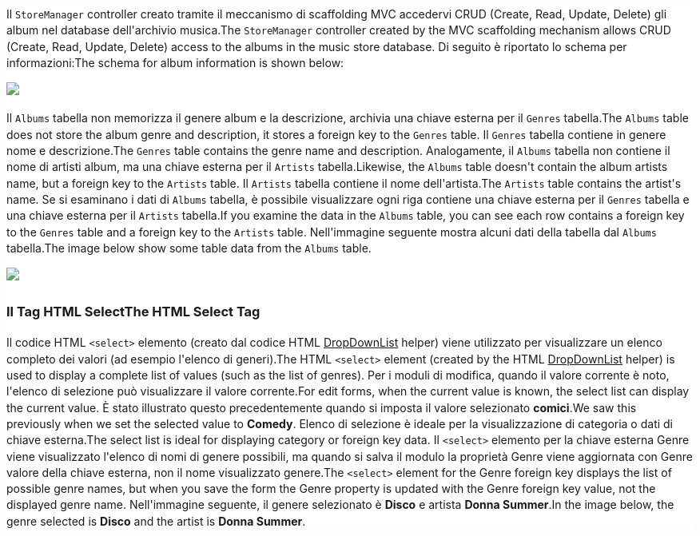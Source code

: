 <span data-ttu-id="91ed5-124">Il `StoreManager` controller creato tramite il meccanismo di scaffolding MVC accedervi CRUD (Create, Read, Update, Delete) gli album nel database dell'archivio musica.</span><span class="sxs-lookup"><span data-stu-id="91ed5-124">The `StoreManager` controller created by the MVC scaffolding mechanism allows CRUD (Create, Read, Update, Delete) access to the albums in the music store database.</span></span> <span data-ttu-id="91ed5-125">Di seguito è riportato lo schema per informazioni:</span><span class="sxs-lookup"><span data-stu-id="91ed5-125">The schema for album information is shown below:</span></span>

![](examining-how-aspnet-mvc-scaffolds-the-dropdownlist-helper/_static/image2.png)

<span data-ttu-id="91ed5-126">Il `Albums` tabella non memorizza il genere album e la descrizione, archivia una chiave esterna per il `Genres` tabella.</span><span class="sxs-lookup"><span data-stu-id="91ed5-126">The `Albums` table does not store the album genre and description, it stores a foreign key to the `Genres` table.</span></span> <span data-ttu-id="91ed5-127">Il `Genres` tabella contiene in genere nome e descrizione.</span><span class="sxs-lookup"><span data-stu-id="91ed5-127">The `Genres` table contains the genre name and description.</span></span> <span data-ttu-id="91ed5-128">Analogamente, il `Albums` tabella non contiene il nome di artisti album, ma una chiave esterna per il `Artists` tabella.</span><span class="sxs-lookup"><span data-stu-id="91ed5-128">Likewise, the `Albums` table doesn't contain the album artists name, but a foreign key to the `Artists` table.</span></span> <span data-ttu-id="91ed5-129">Il `Artists` tabella contiene il nome dell'artista.</span><span class="sxs-lookup"><span data-stu-id="91ed5-129">The `Artists` table contains the artist's name.</span></span> <span data-ttu-id="91ed5-130">Se si esaminano i dati di `Albums` tabella, è possibile visualizzare ogni riga contiene una chiave esterna per il `Genres` tabella e una chiave esterna per il `Artists` tabella.</span><span class="sxs-lookup"><span data-stu-id="91ed5-130">If you examine the data in the `Albums` table, you can see each row contains a foreign key to the `Genres` table and a foreign key to the `Artists` table.</span></span> <span data-ttu-id="91ed5-131">Nell'immagine seguente mostra alcuni dati della tabella dal `Albums` tabella.</span><span class="sxs-lookup"><span data-stu-id="91ed5-131">The image below show some table data from the `Albums` table.</span></span>

![](examining-how-aspnet-mvc-scaffolds-the-dropdownlist-helper/_static/image3.png)

### <a name="the-html-select-tag"></a><span data-ttu-id="91ed5-132">Il Tag HTML Select</span><span class="sxs-lookup"><span data-stu-id="91ed5-132">The HTML Select Tag</span></span>

<span data-ttu-id="91ed5-133">Il codice HTML `<select>` elemento (creato dal codice HTML [DropDownList](https://msdn.microsoft.com/library/dd492948.aspx) helper) viene utilizzato per visualizzare un elenco completo dei valori (ad esempio l'elenco di generi).</span><span class="sxs-lookup"><span data-stu-id="91ed5-133">The HTML `<select>` element (created by the HTML [DropDownList](https://msdn.microsoft.com/library/dd492948.aspx) helper) is used to display a complete list of values (such as the list of genres).</span></span> <span data-ttu-id="91ed5-134">Per i moduli di modifica, quando il valore corrente è noto, l'elenco di selezione può visualizzare il valore corrente.</span><span class="sxs-lookup"><span data-stu-id="91ed5-134">For edit forms, when the current value is known, the select list can display the current value.</span></span> <span data-ttu-id="91ed5-135">È stato illustrato questo precedentemente quando si imposta il valore selezionato **comici**.</span><span class="sxs-lookup"><span data-stu-id="91ed5-135">We saw this previously when we set the selected value to **Comedy**.</span></span> <span data-ttu-id="91ed5-136">Elenco di selezione è ideale per la visualizzazione di categoria o dati di chiave esterna.</span><span class="sxs-lookup"><span data-stu-id="91ed5-136">The select list is ideal for displaying category or foreign key data.</span></span> <span data-ttu-id="91ed5-137">Il `<select>` elemento per la chiave esterna Genre viene visualizzato l'elenco di nomi di genere possibili, ma quando si salva il modulo la proprietà Genre viene aggiornata con Genre valore della chiave esterna, non il nome visualizzato genere.</span><span class="sxs-lookup"><span data-stu-id="91ed5-137">The `<select>` element for the Genre foreign key displays the list of possible genre names, but when you save the form the Genre property is updated with the Genre foreign key value, not the displayed genre name.</span></span> <span data-ttu-id="91ed5-138">Nell'immagine seguente, il genere selezionato è **Disco** e artista **Donna Summer**.</span><span class="sxs-lookup"><span data-stu-id="91ed5-138">In the image below, the genre selected is **Disco** and the artist is **Donna Summer**.</span></span>
